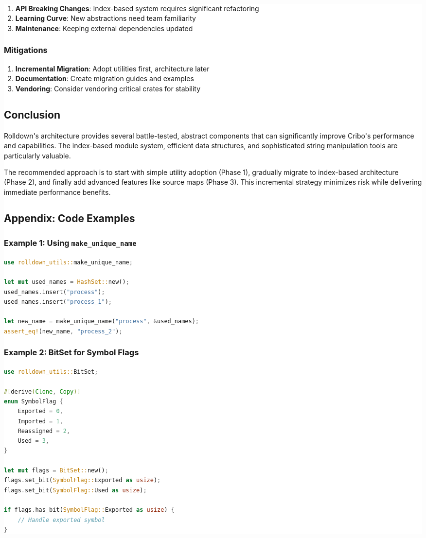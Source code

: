 1. **API Breaking Changes**: Index-based system requires significant refactoring
2. **Learning Curve**: New abstractions need team familiarity
3. **Maintenance**: Keeping external dependencies updated

### Mitigations

1. **Incremental Migration**: Adopt utilities first, architecture later
2. **Documentation**: Create migration guides and examples
3. **Vendoring**: Consider vendoring critical crates for stability

## Conclusion

Rolldown's architecture provides several battle-tested, abstract components that can significantly improve Cribo's performance and capabilities. The index-based module system, efficient data structures, and sophisticated string manipulation tools are particularly valuable.

The recommended approach is to start with simple utility adoption (Phase 1), gradually migrate to index-based architecture (Phase 2), and finally add advanced features like source maps (Phase 3). This incremental strategy minimizes risk while delivering immediate performance benefits.

## Appendix: Code Examples

### Example 1: Using `make_unique_name`

```rust
use rolldown_utils::make_unique_name;

let mut used_names = HashSet::new();
used_names.insert("process");
used_names.insert("process_1");

let new_name = make_unique_name("process", &used_names);
assert_eq!(new_name, "process_2");
```

### Example 2: BitSet for Symbol Flags

```rust
use rolldown_utils::BitSet;

#[derive(Clone, Copy)]
enum SymbolFlag {
    Exported = 0,
    Imported = 1,
    Reassigned = 2,
    Used = 3,
}

let mut flags = BitSet::new();
flags.set_bit(SymbolFlag::Exported as usize);
flags.set_bit(SymbolFlag::Used as usize);

if flags.has_bit(SymbolFlag::Exported as usize) {
    // Handle exported symbol
}
```
